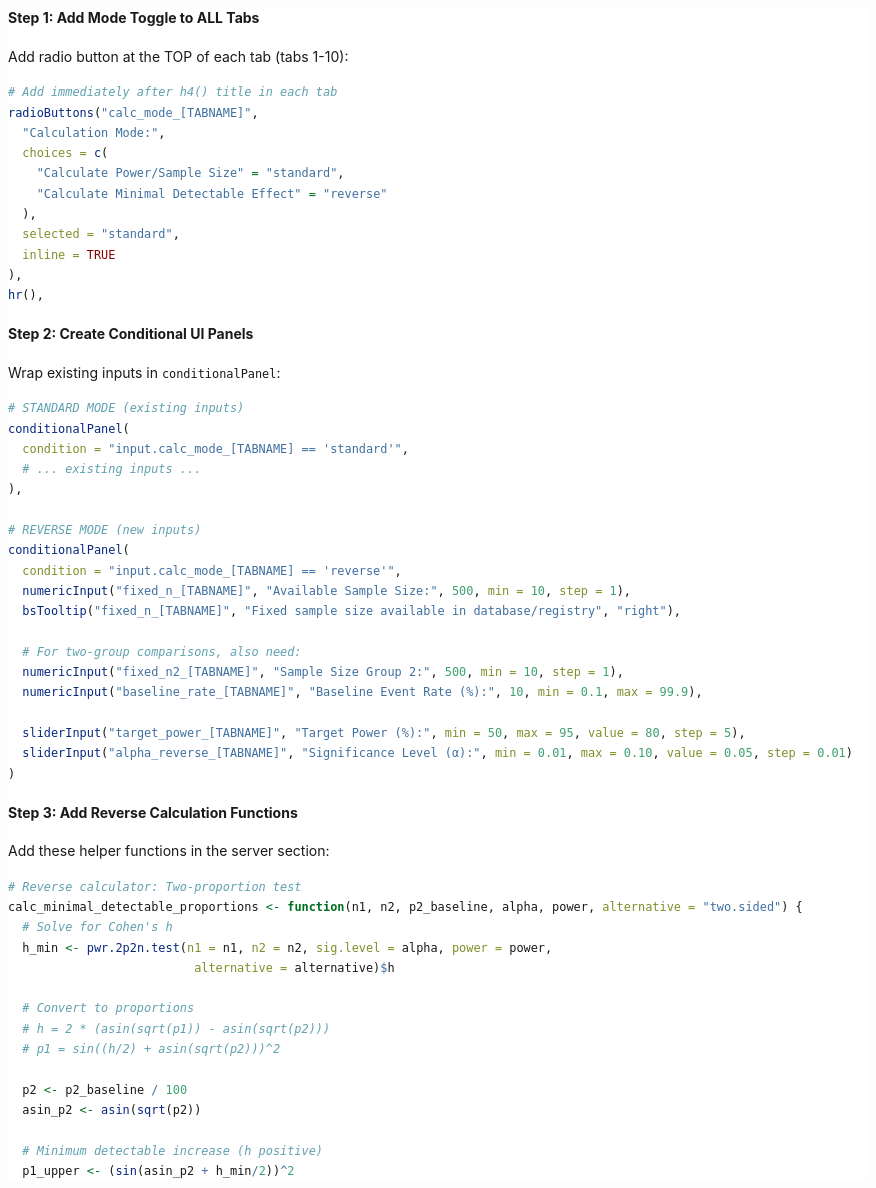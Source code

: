 #### Step 1: Add Mode Toggle to ALL Tabs

Add radio button at the TOP of each tab (tabs 1-10):

```r
# Add immediately after h4() title in each tab
radioButtons("calc_mode_[TABNAME]",
  "Calculation Mode:",
  choices = c(
    "Calculate Power/Sample Size" = "standard",
    "Calculate Minimal Detectable Effect" = "reverse"
  ),
  selected = "standard",
  inline = TRUE
),
hr(),
```

#### Step 2: Create Conditional UI Panels

Wrap existing inputs in `conditionalPanel`:

```r
# STANDARD MODE (existing inputs)
conditionalPanel(
  condition = "input.calc_mode_[TABNAME] == 'standard'",
  # ... existing inputs ...
),

# REVERSE MODE (new inputs)
conditionalPanel(
  condition = "input.calc_mode_[TABNAME] == 'reverse'",
  numericInput("fixed_n_[TABNAME]", "Available Sample Size:", 500, min = 10, step = 1),
  bsTooltip("fixed_n_[TABNAME]", "Fixed sample size available in database/registry", "right"),

  # For two-group comparisons, also need:
  numericInput("fixed_n2_[TABNAME]", "Sample Size Group 2:", 500, min = 10, step = 1),
  numericInput("baseline_rate_[TABNAME]", "Baseline Event Rate (%):", 10, min = 0.1, max = 99.9),

  sliderInput("target_power_[TABNAME]", "Target Power (%):", min = 50, max = 95, value = 80, step = 5),
  sliderInput("alpha_reverse_[TABNAME]", "Significance Level (α):", min = 0.01, max = 0.10, value = 0.05, step = 0.01)
)
```

#### Step 3: Add Reverse Calculation Functions

Add these helper functions in the server section:

```r
# Reverse calculator: Two-proportion test
calc_minimal_detectable_proportions <- function(n1, n2, p2_baseline, alpha, power, alternative = "two.sided") {
  # Solve for Cohen's h
  h_min <- pwr.2p2n.test(n1 = n1, n2 = n2, sig.level = alpha, power = power,
                          alternative = alternative)$h

  # Convert to proportions
  # h = 2 * (asin(sqrt(p1)) - asin(sqrt(p2)))
  # p1 = sin((h/2) + asin(sqrt(p2)))^2

  p2 <- p2_baseline / 100
  asin_p2 <- asin(sqrt(p2))

  # Minimum detectable increase (h positive)
  p1_upper <- (sin(asin_p2 + h_min/2))^2
```